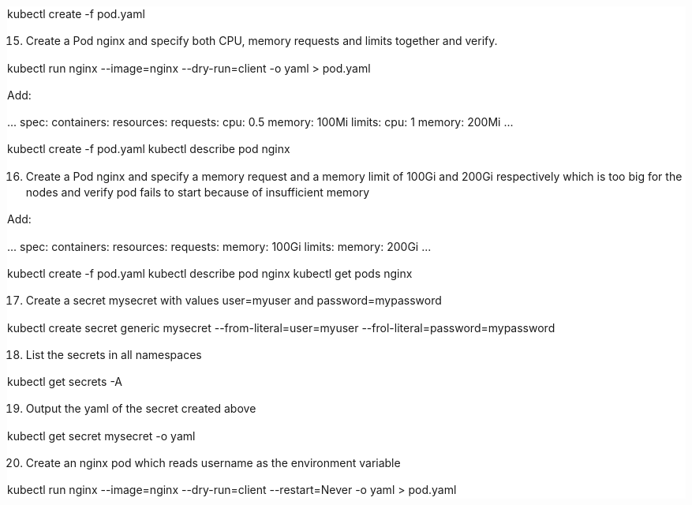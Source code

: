 kubectl create -f pod.yaml

15. Create a Pod nginx and specify both CPU, memory requests and limits together and verify.

kubectl run nginx --image=nginx --dry-run=client -o yaml > pod.yaml

Add:

...
spec:
    containers:
        resources:
            requests:
                cpu: 0.5
                memory: 100Mi
            limits:
                cpu: 1
                memory: 200Mi
...

kubectl create -f pod.yaml
kubectl describe pod nginx

16. Create a Pod nginx and specify a memory request and a memory limit of 100Gi and 200Gi respectively which is too big for the nodes and verify pod fails to start because of insufficient memory

Add:

...
spec:
    containers:
        resources:
            requests:
                memory: 100Gi
            limits:
                memory: 200Gi
...

kubectl create -f pod.yaml
kubectl describe pod nginx
kubectl get pods nginx

17. Create a secret mysecret with values user=myuser and password=mypassword

kubectl create secret generic mysecret --from-literal=user=myuser --frol-literal=password=mypassword

18. List the secrets in all namespaces

kubectl get secrets -A

19. Output the yaml of the secret created above

kubectl get secret mysecret -o yaml

20. Create an nginx pod which reads username as the environment variable

kubectl run nginx --image=nginx --dry-run=client --restart=Never -o yaml > pod.yaml
